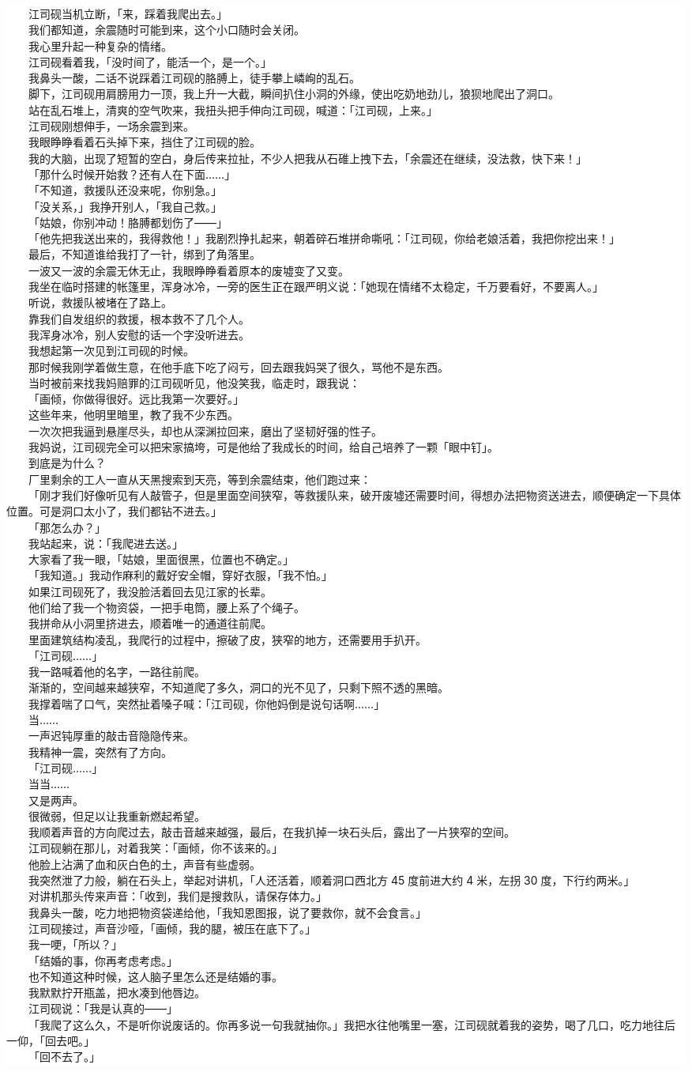 &emsp;&emsp;江司砚当机立断，「来，踩着我爬出去。」  
&emsp;&emsp;我们都知道，余震随时可能到来，这个小口随时会关闭。  
&emsp;&emsp;我心里升起一种复杂的情绪。  
&emsp;&emsp;江司砚看着我，「没时间了，能活一个，是一个。」  
&emsp;&emsp;我鼻头一酸，二话不说踩着江司砚的胳膊上，徒手攀上嶙峋的乱石。  
&emsp;&emsp;脚下，江司砚用肩膀用力一顶，我上升一大截，瞬间扒住小洞的外缘，使出吃奶地劲儿，狼狈地爬出了洞口。  
&emsp;&emsp;站在乱石堆上，清爽的空气吹来，我扭头把手伸向江司砚，喊道：「江司砚，上来。」  
&emsp;&emsp;江司砚刚想伸手，一场余震到来。  
&emsp;&emsp;我眼睁睁看着石头掉下来，挡住了江司砚的脸。  
&emsp;&emsp;我的大脑，出现了短暂的空白，身后传来拉扯，不少人把我从石碓上拽下去，「余震还在继续，没法救，快下来！」  
&emsp;&emsp;「那什么时候开始救？还有人在下面……」  
&emsp;&emsp;「不知道，救援队还没来呢，你别急。」  
&emsp;&emsp;「没关系，」我挣开别人，「我自己救。」  
&emsp;&emsp;「姑娘，你别冲动！胳膊都划伤了——」  
&emsp;&emsp;「他先把我送出来的，我得救他！」我剧烈挣扎起来，朝着碎石堆拼命嘶吼：「江司砚，你给老娘活着，我把你挖出来！」  
&emsp;&emsp;最后，不知道谁给我打了一针，绑到了角落里。  
&emsp;&emsp;一波又一波的余震无休无止，我眼睁睁看着原本的废墟变了又变。  
&emsp;&emsp;我坐在临时搭建的帐篷里，浑身冰冷，一旁的医生正在跟严明义说：「她现在情绪不太稳定，千万要看好，不要离人。」  
&emsp;&emsp;听说，救援队被堵在了路上。  
&emsp;&emsp;靠我们自发组织的救援，根本救不了几个人。  
&emsp;&emsp;我浑身冰冷，别人安慰的话一个字没听进去。  
&emsp;&emsp;我想起第一次见到江司砚的时候。  
&emsp;&emsp;那时候我刚学着做生意，在他手底下吃了闷亏，回去跟我妈哭了很久，骂他不是东西。  
&emsp;&emsp;当时被前来找我妈赔罪的江司砚听见，他没笑我，临走时，跟我说：  
&emsp;&emsp;「画倾，你做得很好。远比我第一次要好。」  
&emsp;&emsp;这些年来，他明里暗里，教了我不少东西。  
&emsp;&emsp;一次次把我逼到悬崖尽头，却也从深渊拉回来，磨出了坚韧好强的性子。  
&emsp;&emsp;我妈说，江司砚完全可以把宋家搞垮，可是他给了我成长的时间，给自己培养了一颗「眼中钉」。  
&emsp;&emsp;到底是为什么？  
&emsp;&emsp;厂里剩余的工人一直从天黑搜索到天亮，等到余震结束，他们跑过来：  
&emsp;&emsp;「刚才我们好像听见有人敲管子，但是里面空间狭窄，等救援队来，破开废墟还需要时间，得想办法把物资送进去，顺便确定一下具体位置。可是洞口太小了，我们都钻不进去。」  
&emsp;&emsp;「那怎么办？」  
&emsp;&emsp;我站起来，说：「我爬进去送。」  
&emsp;&emsp;大家看了我一眼，「姑娘，里面很黑，位置也不确定。」  
&emsp;&emsp;「我知道。」我动作麻利的戴好安全帽，穿好衣服，「我不怕。」  
&emsp;&emsp;如果江司砚死了，我没脸活着回去见江家的长辈。  
&emsp;&emsp;他们给了我一个物资袋，一把手电筒，腰上系了个绳子。  
&emsp;&emsp;我拼命从小洞里挤进去，顺着唯一的通道往前爬。  
&emsp;&emsp;里面建筑结构凌乱，我爬行的过程中，擦破了皮，狭窄的地方，还需要用手扒开。  
&emsp;&emsp;「江司砚……」  
&emsp;&emsp;我一路喊着他的名字，一路往前爬。  
&emsp;&emsp;渐渐的，空间越来越狭窄，不知道爬了多久，洞口的光不见了，只剩下照不透的黑暗。  
&emsp;&emsp;我撑着喘了口气，突然扯着嗓子喊：「江司砚，你他妈倒是说句话啊……」  
&emsp;&emsp;当……  
&emsp;&emsp;一声迟钝厚重的敲击音隐隐传来。  
&emsp;&emsp;我精神一震，突然有了方向。  
&emsp;&emsp;「江司砚……」  
&emsp;&emsp;当当……  
&emsp;&emsp;又是两声。  
&emsp;&emsp;很微弱，但足以让我重新燃起希望。  
&emsp;&emsp;我顺着声音的方向爬过去，敲击音越来越强，最后，在我扒掉一块石头后，露出了一片狭窄的空间。  
&emsp;&emsp;江司砚躺在那儿，对着我笑：「画倾，你不该来的。」  
&emsp;&emsp;他脸上沾满了血和灰白色的土，声音有些虚弱。  
&emsp;&emsp;我突然泄了力般，躺在石头上，举起对讲机，「人还活着，顺着洞口西北方 45 度前进大约 4 米，左拐 30 度，下行约两米。」  
&emsp;&emsp;对讲机那头传来声音：「收到，我们是搜救队，请保存体力。」  
&emsp;&emsp;我鼻头一酸，吃力地把物资袋递给他，「我知恩图报，说了要救你，就不会食言。」  
&emsp;&emsp;江司砚接过，声音沙哑，「画倾，我的腿，被压在底下了。」  
&emsp;&emsp;我一哽，「所以？」  
&emsp;&emsp;「结婚的事，你再考虑考虑。」  
&emsp;&emsp;也不知道这种时候，这人脑子里怎么还是结婚的事。  
&emsp;&emsp;我默默拧开瓶盖，把水凑到他唇边。  
&emsp;&emsp;江司砚说：「我是认真的——」  
&emsp;&emsp;「我爬了这么久，不是听你说废话的。你再多说一句我就抽你。」我把水往他嘴里一塞，江司砚就着我的姿势，喝了几口，吃力地往后一仰，「回去吧。」  
&emsp;&emsp;「回不去了。」  
